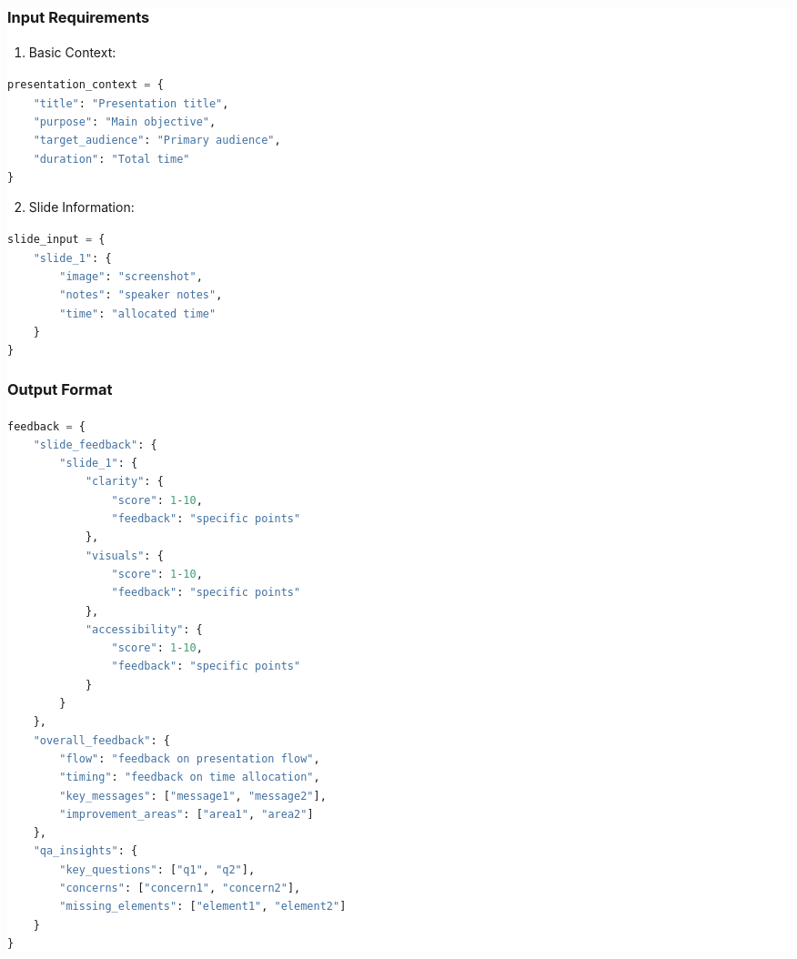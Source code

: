 ### Input Requirements

1. Basic Context:
```python
presentation_context = {
    "title": "Presentation title",
    "purpose": "Main objective",
    "target_audience": "Primary audience",
    "duration": "Total time"
}
```

2. Slide Information:
```python
slide_input = {
    "slide_1": {
        "image": "screenshot",
        "notes": "speaker notes",
        "time": "allocated time"
    }
}
```

### Output Format
```python
feedback = {
    "slide_feedback": {
        "slide_1": {
            "clarity": {
                "score": 1-10,
                "feedback": "specific points"
            },
            "visuals": {
                "score": 1-10,
                "feedback": "specific points"
            },
            "accessibility": {
                "score": 1-10,
                "feedback": "specific points"
            }
        }
    },
    "overall_feedback": {
        "flow": "feedback on presentation flow",
        "timing": "feedback on time allocation",
        "key_messages": ["message1", "message2"],
        "improvement_areas": ["area1", "area2"]
    },
    "qa_insights": {
        "key_questions": ["q1", "q2"],
        "concerns": ["concern1", "concern2"],
        "missing_elements": ["element1", "element2"]
    }
}
```
